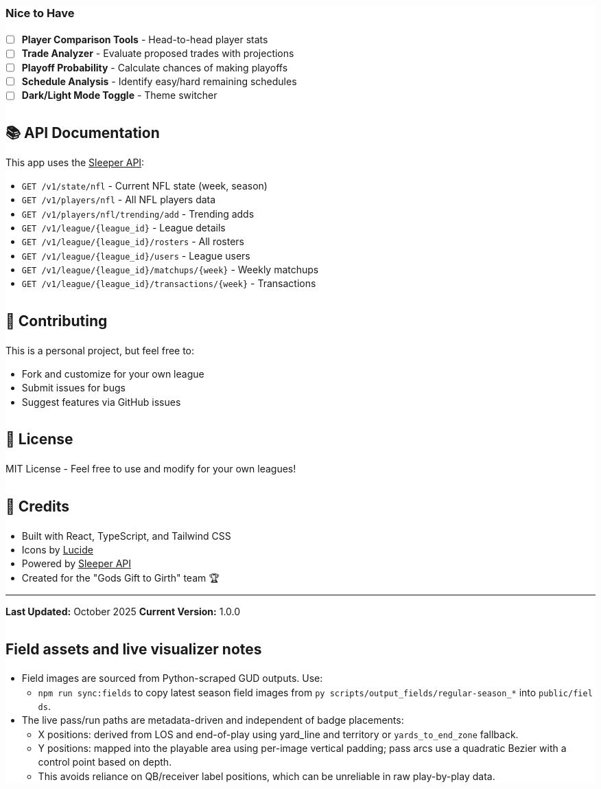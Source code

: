### Nice to Have
- [ ] **Player Comparison Tools** - Head-to-head player stats
- [ ] **Trade Analyzer** - Evaluate proposed trades with projections
- [ ] **Playoff Probability** - Calculate chances of making playoffs
- [ ] **Schedule Analysis** - Identify easy/hard remaining schedules
- [ ] **Dark/Light Mode Toggle** - Theme switcher

## 📚 API Documentation

This app uses the [Sleeper API](https://docs.sleeper.com/):
- `GET /v1/state/nfl` - Current NFL state (week, season)
- `GET /v1/players/nfl` - All NFL players data
- `GET /v1/players/nfl/trending/add` - Trending adds
- `GET /v1/league/{league_id}` - League details
- `GET /v1/league/{league_id}/rosters` - All rosters
- `GET /v1/league/{league_id}/users` - League users
- `GET /v1/league/{league_id}/matchups/{week}` - Weekly matchups
- `GET /v1/league/{league_id}/transactions/{week}` - Transactions

## 🤝 Contributing

This is a personal project, but feel free to:
- Fork and customize for your own league
- Submit issues for bugs
- Suggest features via GitHub issues

## 📄 License

MIT License - Feel free to use and modify for your own leagues!

## 🙏 Credits

- Built with React, TypeScript, and Tailwind CSS
- Icons by [Lucide](https://lucide.dev/)
- Powered by [Sleeper API](https://sleeper.com/)
- Created for the "Gods Gift to Girth" team 🏆

---

**Last Updated:** October 2025
**Current Version:** 1.0.0

## Field assets and live visualizer notes

- Field images are sourced from Python-scraped GUD outputs. Use:
   - `npm run sync:fields` to copy latest season field images from `py scripts/output_fields/regular-season_*` into `public/fields`.
- The live pass/run paths are metadata-driven and independent of badge placements:
   - X positions: derived from LOS and end-of-play using yard_line and territory or `yards_to_end_zone` fallback.
   - Y positions: mapped into the playable area using per-image vertical padding; pass arcs use a quadratic Bezier with a control point based on depth.
   - This avoids reliance on QB/receiver label positions, which can be unreliable in raw play-by-play data.
